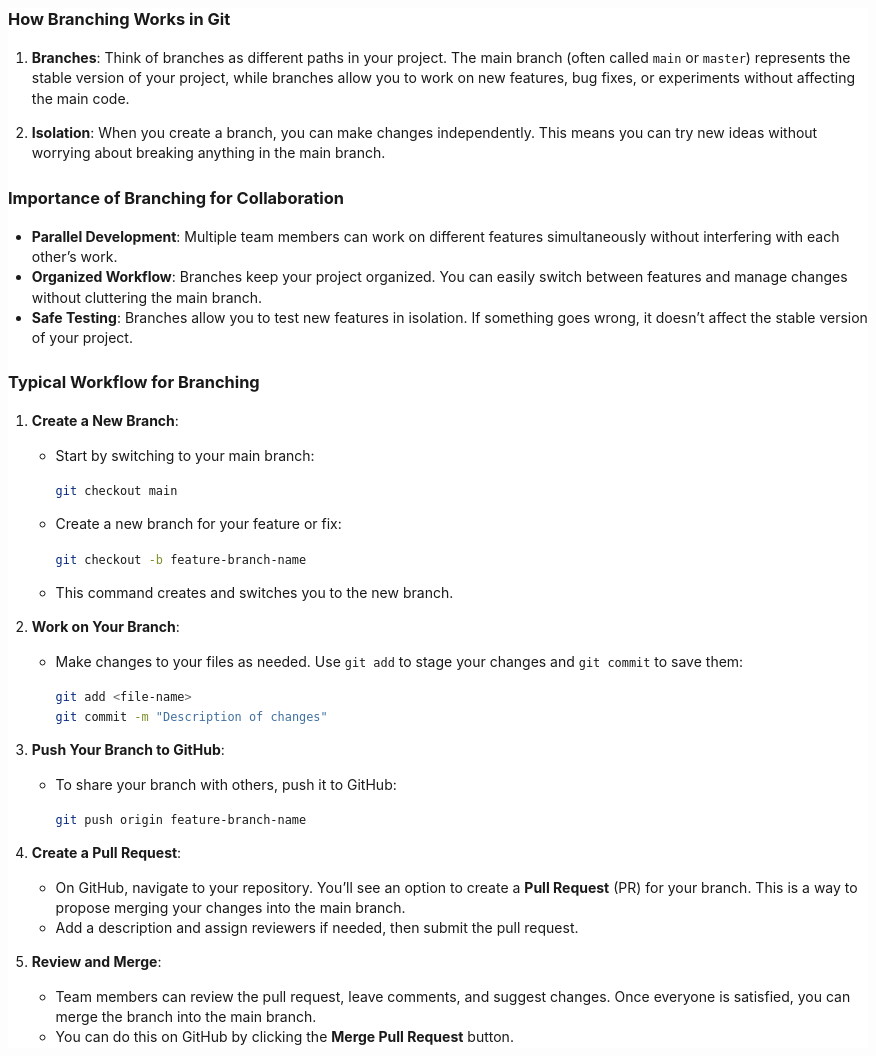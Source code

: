 ### How Branching Works in Git

1. **Branches**: Think of branches as different paths in your project. The main branch (often called `main` or `master`) represents the stable version of your project, while branches allow you to work on new features, bug fixes, or experiments without affecting the main code.

2. **Isolation**: When you create a branch, you can make changes independently. This means you can try new ideas without worrying about breaking anything in the main branch.

### Importance of Branching for Collaboration

- **Parallel Development**: Multiple team members can work on different features simultaneously without interfering with each other’s work.
- **Organized Workflow**: Branches keep your project organized. You can easily switch between features and manage changes without cluttering the main branch.
- **Safe Testing**: Branches allow you to test new features in isolation. If something goes wrong, it doesn’t affect the stable version of your project.

### Typical Workflow for Branching

1. **Create a New Branch**:
   - Start by switching to your main branch:
     ```bash
     git checkout main
     ```
   - Create a new branch for your feature or fix:
     ```bash
     git checkout -b feature-branch-name
     ```
   - This command creates and switches you to the new branch.

2. **Work on Your Branch**:
   - Make changes to your files as needed. Use `git add` to stage your changes and `git commit` to save them:
     ```bash
     git add <file-name>
     git commit -m "Description of changes"
     ```

3. **Push Your Branch to GitHub**:
   - To share your branch with others, push it to GitHub:
     ```bash
     git push origin feature-branch-name
     ```

4. **Create a Pull Request**:
   - On GitHub, navigate to your repository. You’ll see an option to create a **Pull Request** (PR) for your branch. This is a way to propose merging your changes into the main branch.
   - Add a description and assign reviewers if needed, then submit the pull request.

5. **Review and Merge**:
   - Team members can review the pull request, leave comments, and suggest changes. Once everyone is satisfied, you can merge the branch into the main branch.
   - You can do this on GitHub by clicking the **Merge Pull Request** button.
